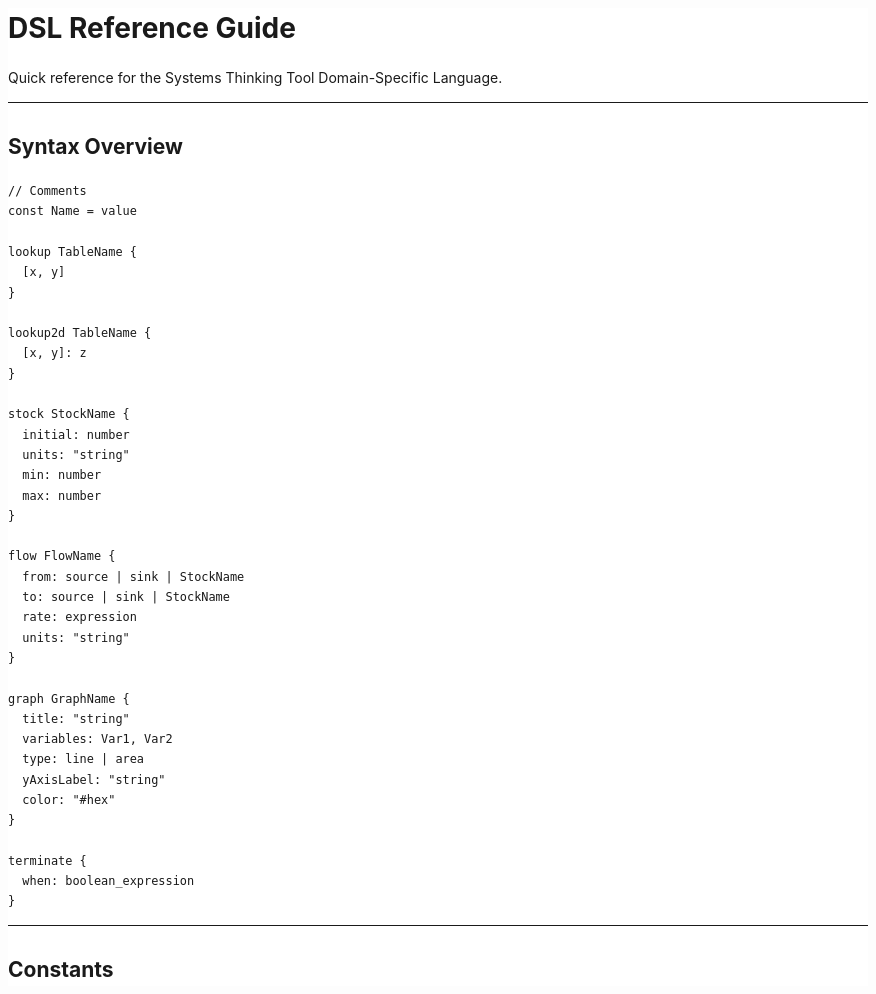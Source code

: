 # DSL Reference Guide

Quick reference for the Systems Thinking Tool Domain-Specific Language.

---

## Syntax Overview

```
// Comments
const Name = value

lookup TableName {
  [x, y]
}

lookup2d TableName {
  [x, y]: z
}

stock StockName {
  initial: number
  units: "string"
  min: number
  max: number
}

flow FlowName {
  from: source | sink | StockName
  to: source | sink | StockName
  rate: expression
  units: "string"
}

graph GraphName {
  title: "string"
  variables: Var1, Var2
  type: line | area
  yAxisLabel: "string"
  color: "#hex"
}

terminate {
  when: boolean_expression
}
```

---

## Constants


  [x1, y1]: z1
  [x2, y2]: z2
  [x3, y3]: z3
  [20, 1]: 10
  [20, 5]: 25
  [80, 1]: 45
  [80, 5]: 75